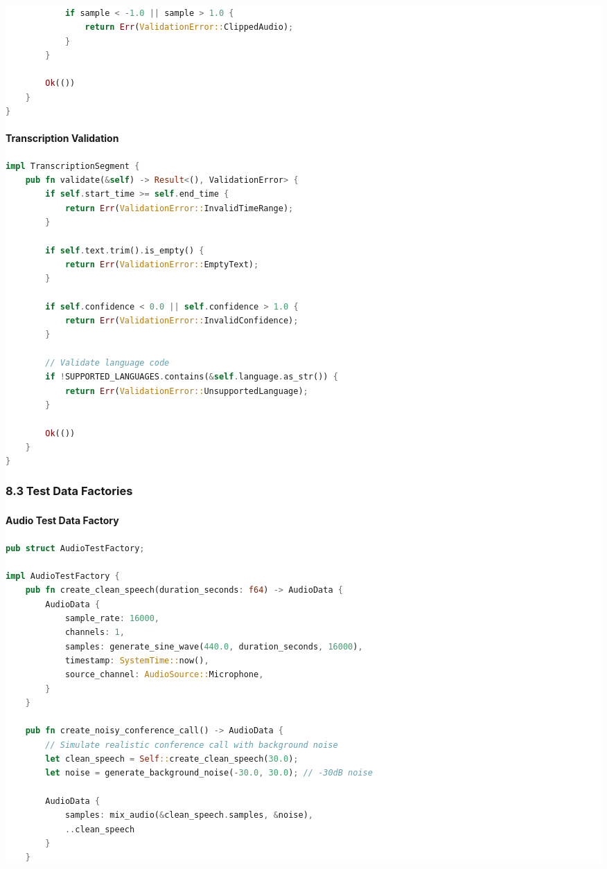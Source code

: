 ```rust
            if sample < -1.0 || sample > 1.0 {
                return Err(ValidationError::ClippedAudio);
            }
        }
        
        Ok(())
    }
}
```

#### Transcription Validation
```rust
impl TranscriptionSegment {
    pub fn validate(&self) -> Result<(), ValidationError> {
        if self.start_time >= self.end_time {
            return Err(ValidationError::InvalidTimeRange);
        }
        
        if self.text.trim().is_empty() {
            return Err(ValidationError::EmptyText);
        }
        
        if self.confidence < 0.0 || self.confidence > 1.0 {
            return Err(ValidationError::InvalidConfidence);
        }
        
        // Validate language code
        if !SUPPORTED_LANGUAGES.contains(&self.language.as_str()) {
            return Err(ValidationError::UnsupportedLanguage);
        }
        
        Ok(())
    }
}
```

### 8.3 Test Data Factories

#### Audio Test Data Factory
```rust
pub struct AudioTestFactory;

impl AudioTestFactory {
    pub fn create_clean_speech(duration_seconds: f64) -> AudioData {
        AudioData {
            sample_rate: 16000,
            channels: 1,
            samples: generate_sine_wave(440.0, duration_seconds, 16000),
            timestamp: SystemTime::now(),
            source_channel: AudioSource::Microphone,
        }
    }
    
    pub fn create_noisy_conference_call() -> AudioData {
        // Simulate realistic conference call with background noise
        let clean_speech = Self::create_clean_speech(30.0);
        let noise = generate_background_noise(-30.0, 30.0); // -30dB noise
        
        AudioData {
            samples: mix_audio(&clean_speech.samples, &noise),
            ..clean_speech
        }
    }
```